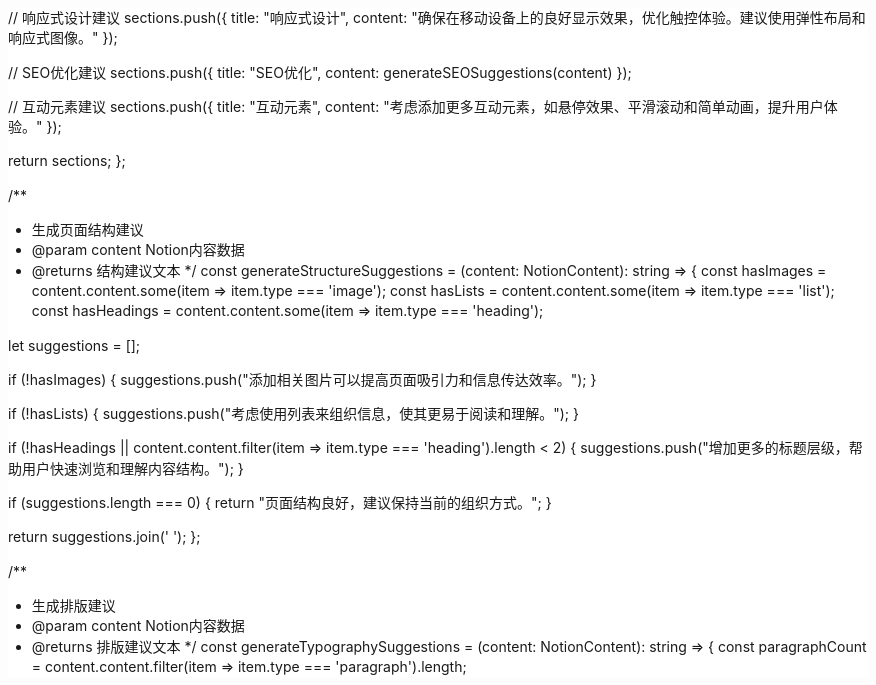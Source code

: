  // 响应式设计建议
  sections.push({
    title: "响应式设计",
    content: "确保在移动设备上的良好显示效果，优化触控体验。建议使用弹性布局和响应式图像。"
  });
  
  // SEO优化建议
  sections.push({
    title: "SEO优化",
    content: generateSEOSuggestions(content)
  });
  
  // 互动元素建议
  sections.push({
    title: "互动元素",
    content: "考虑添加更多互动元素，如悬停效果、平滑滚动和简单动画，提升用户体验。"
  });
  
  return sections;
};

/**
 * 生成页面结构建议
 * @param content Notion内容数据
 * @returns 结构建议文本
 */
const generateStructureSuggestions = (content: NotionContent): string => {
  const hasImages = content.content.some(item => item.type === 'image');
  const hasLists = content.content.some(item => item.type === 'list');
  const hasHeadings = content.content.some(item => item.type === 'heading');
  
  let suggestions = [];
  
  if (!hasImages) {
    suggestions.push("添加相关图片可以提高页面吸引力和信息传达效率。");
  }
  
  if (!hasLists) {
    suggestions.push("考虑使用列表来组织信息，使其更易于阅读和理解。");
  }
  
  if (!hasHeadings || content.content.filter(item => item.type === 'heading').length < 2) {
    suggestions.push("增加更多的标题层级，帮助用户快速浏览和理解内容结构。");
  }
  
  if (suggestions.length === 0) {
    return "页面结构良好，建议保持当前的组织方式。";
  }
  
  return suggestions.join(' ');
};

/**
 * 生成排版建议
 * @param content Notion内容数据
 * @returns 排版建议文本
 */
const generateTypographySuggestions = (content: NotionContent): string => {
  const paragraphCount = content.content.filter(item => item.type === 'paragraph').length;
  